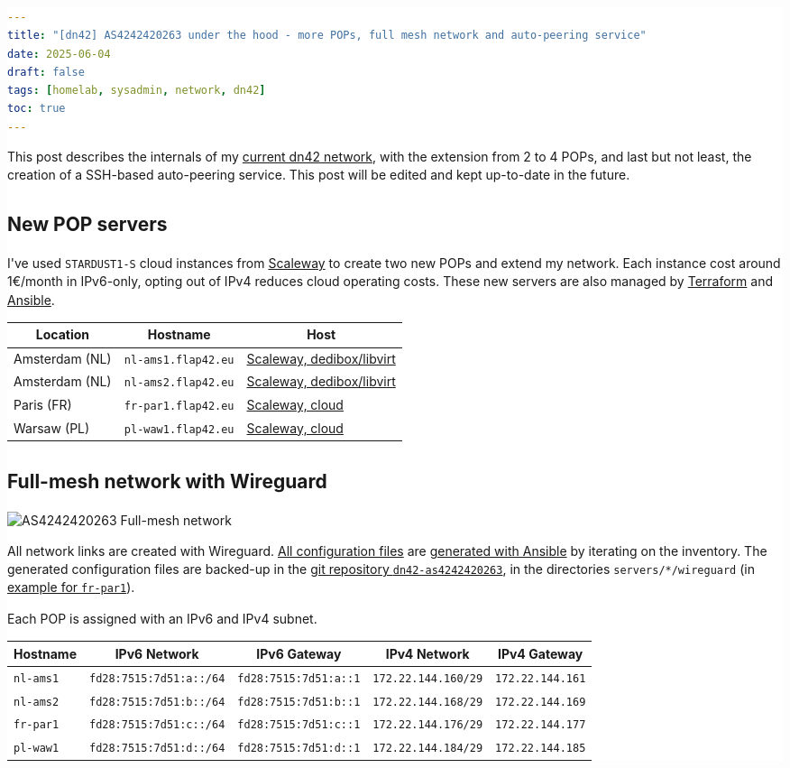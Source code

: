 ```yaml
---
title: "[dn42] AS4242420263 under the hood - more POPs, full mesh network and auto-peering service"
date: 2025-06-04
draft: false
tags: [homelab, sysadmin, network, dn42]
toc: true
---
```


This post describes the internals of my [current dn42 network](/dn42/), with the extension from 2 to 4 POPs, and last but not least, the creation of a SSH-based auto-peering service.
This post will be edited and kept up-to-date in the future.



## New POP servers

I've used `STARDUST1-S` cloud instances from [Scaleway](https://www.scaleway.com/en/stardust-instances/) to create two new POPs and extend my network.
Each instance cost around 1€/month in IPv6-only, opting out of IPv4 reduces cloud operating costs.
These new servers are also managed by [Terraform](https://github.com/hcartiaux/terraform/blob/main/scaleway/main.tf) and [Ansible](https://github.com/hcartiaux/ansible/).

| Location       | Hostname            | Host                                                                                                   |
|----------------|---------------------|--------------------------------------------------------------------------------------------------------|
| Amsterdam (NL) | `nl-ams1.flap42.eu` | [Scaleway, dedibox/libvirt](https://github.com/hcartiaux/terraform/blob/main/libvirt/terraform.tfvars) |
| Amsterdam (NL) | `nl-ams2.flap42.eu` | [Scaleway, dedibox/libvirt](https://github.com/hcartiaux/terraform/blob/main/libvirt/terraform.tfvars) |
| Paris  (FR)    | `fr-par1.flap42.eu` | [Scaleway, cloud](https://github.com/hcartiaux/terraform/blob/main/scaleway/main.tf)                   |
| Warsaw (PL)    | `pl-waw1.flap42.eu` | [Scaleway, cloud](https://github.com/hcartiaux/terraform/blob/main/scaleway/main.tf)                   |

## Full-mesh network with Wireguard

![AS4242420263 Full-mesh network](as4242420263.png)

All network links are created with Wireguard. [All configuration files](https://github.com/hcartiaux/ansible/blob/main/roles/dn42/templates/wireguard.j2) are [generated with Ansible](https://github.com/hcartiaux/ansible/blob/main/roles/dn42/tasks/wireguard.yaml) by iterating on the inventory. The generated configuration files are backed-up in the [git repository `dn42-as4242420263`](https://github.com/hcartiaux/dn42-as4242420263), in the directories `servers/*/wireguard` (in [example for `fr-par1`](https://github.com/hcartiaux/dn42-as4242420263/tree/main/servers/fr-par1/wireguard)).

Each POP is assigned with an IPv6 and IPv4 subnet.

| Hostname  | IPv6 Network            | IPv6 Gateway          | IPv4 Network        | IPv4 Gateway     |
|-----------|-------------------------|-----------------------|---------------------|------------------|
| `nl-ams1` | `fd28:7515:7d51:a::/64` | `fd28:7515:7d51:a::1` | `172.22.144.160/29` | `172.22.144.161` |
| `nl-ams2` | `fd28:7515:7d51:b::/64` | `fd28:7515:7d51:b::1` | `172.22.144.168/29` | `172.22.144.169` |
| `fr-par1` | `fd28:7515:7d51:c::/64` | `fd28:7515:7d51:c::1` | `172.22.144.176/29` | `172.22.144.177` |
| `pl-waw1` | `fd28:7515:7d51:d::/64` | `fd28:7515:7d51:d::1` | `172.22.144.184/29` | `172.22.144.185` |

